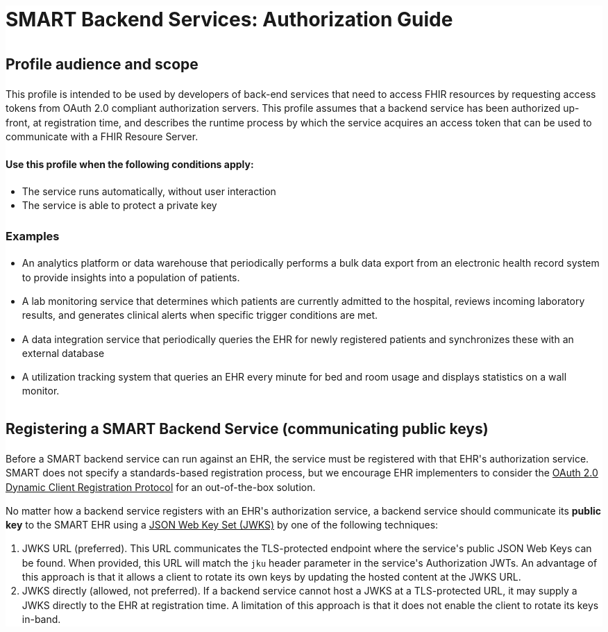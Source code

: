 # SMART Backend Services: Authorization Guide

  
## Profile audience and scope

This profile is intended to be used by developers of back-end services that
need to access FHIR resources by requesting access tokens from OAuth 2.0
compliant authorization servers. This profile assumes that a backend service
has been authorized up-front, at registration time, and describes the runtime
process by which the service acquires an access token that can be used to
communicate with a FHIR Resoure Server.

#### **Use this profile** when the following conditions apply:

* The service runs automatically, without user interaction
* The service is able to protect a private key

### Examples

* An analytics platform or data warehouse that periodically performs a bulk data
export from an electronic health record system to provide insights into
a population of patients.

* A lab monitoring service that determines which patients are currently
admitted to the hospital, reviews incoming laboratory results, and generates
clinical alerts when specific trigger conditions are met.

* A data integration service that periodically queries the EHR for newly
registered patients and synchronizes these with an external database

* A utilization tracking system that queries an EHR every minute for
bed and room usage and displays statistics on a wall monitor.

## Registering a SMART Backend Service (communicating public keys)

Before a SMART backend service can run against an EHR, the service must be
registered with that EHR's authorization service.  SMART does not specify a
standards-based registration process, but we encourage EHR implementers to
consider the [OAuth 2.0 Dynamic Client Registration
Protocol](https://tools.ietf.org/html/draft-ietf-oauth-dyn-reg) for an
out-of-the-box solution.

No matter how a backend service registers with an EHR's authorization service, a 
backend service should communicate its **public key** to the SMART EHR using a
[JSON Web Key Set (JWKS)](https://tools.ietf.org/html/rfc7517) by one of the
following techniques:

  1. JWKS URL (preferred). This URL communicates the TLS-protected endpoint where the service's
  public JSON Web Keys can be found. When provided, this URL will match the `jku` header
  parameter in the service's Authorization JWTs. An advantage of this approach is that
  it allows a client to rotate its own keys by updating the hosted content at the JWKS URL.
  2. JWKS directly (allowed, not preferred). If a backend service cannot host a JWKS at a
  TLS-protected URL, it may supply a JWKS directly to the EHR at registration time. A limitation
  of this approach is that it does not enable the client to rotate its keys in-band.
  